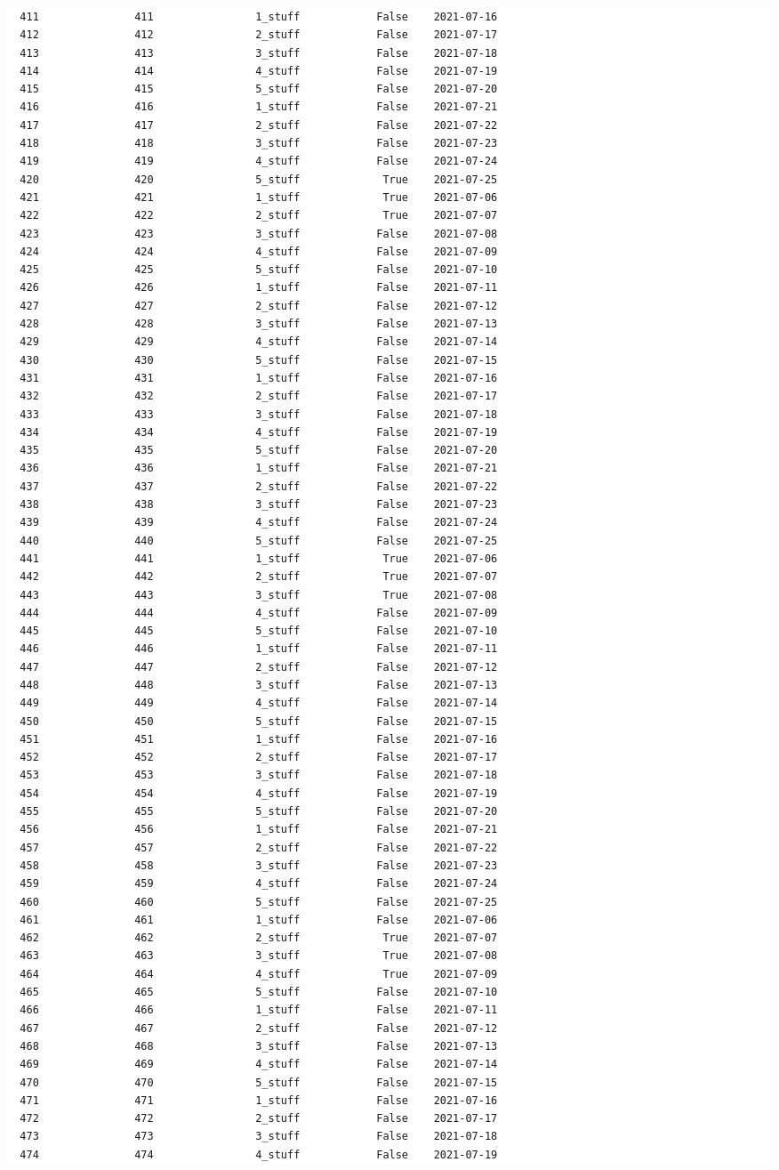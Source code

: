       411               411                1_stuff            False    2021-07-16
      412               412                2_stuff            False    2021-07-17
      413               413                3_stuff            False    2021-07-18
      414               414                4_stuff            False    2021-07-19
      415               415                5_stuff            False    2021-07-20
      416               416                1_stuff            False    2021-07-21
      417               417                2_stuff            False    2021-07-22
      418               418                3_stuff            False    2021-07-23
      419               419                4_stuff            False    2021-07-24
      420               420                5_stuff             True    2021-07-25
      421               421                1_stuff             True    2021-07-06
      422               422                2_stuff             True    2021-07-07
      423               423                3_stuff            False    2021-07-08
      424               424                4_stuff            False    2021-07-09
      425               425                5_stuff            False    2021-07-10
      426               426                1_stuff            False    2021-07-11
      427               427                2_stuff            False    2021-07-12
      428               428                3_stuff            False    2021-07-13
      429               429                4_stuff            False    2021-07-14
      430               430                5_stuff            False    2021-07-15
      431               431                1_stuff            False    2021-07-16
      432               432                2_stuff            False    2021-07-17
      433               433                3_stuff            False    2021-07-18
      434               434                4_stuff            False    2021-07-19
      435               435                5_stuff            False    2021-07-20
      436               436                1_stuff            False    2021-07-21
      437               437                2_stuff            False    2021-07-22
      438               438                3_stuff            False    2021-07-23
      439               439                4_stuff            False    2021-07-24
      440               440                5_stuff            False    2021-07-25
      441               441                1_stuff             True    2021-07-06
      442               442                2_stuff             True    2021-07-07
      443               443                3_stuff             True    2021-07-08
      444               444                4_stuff            False    2021-07-09
      445               445                5_stuff            False    2021-07-10
      446               446                1_stuff            False    2021-07-11
      447               447                2_stuff            False    2021-07-12
      448               448                3_stuff            False    2021-07-13
      449               449                4_stuff            False    2021-07-14
      450               450                5_stuff            False    2021-07-15
      451               451                1_stuff            False    2021-07-16
      452               452                2_stuff            False    2021-07-17
      453               453                3_stuff            False    2021-07-18
      454               454                4_stuff            False    2021-07-19
      455               455                5_stuff            False    2021-07-20
      456               456                1_stuff            False    2021-07-21
      457               457                2_stuff            False    2021-07-22
      458               458                3_stuff            False    2021-07-23
      459               459                4_stuff            False    2021-07-24
      460               460                5_stuff            False    2021-07-25
      461               461                1_stuff            False    2021-07-06
      462               462                2_stuff             True    2021-07-07
      463               463                3_stuff             True    2021-07-08
      464               464                4_stuff             True    2021-07-09
      465               465                5_stuff            False    2021-07-10
      466               466                1_stuff            False    2021-07-11
      467               467                2_stuff            False    2021-07-12
      468               468                3_stuff            False    2021-07-13
      469               469                4_stuff            False    2021-07-14
      470               470                5_stuff            False    2021-07-15
      471               471                1_stuff            False    2021-07-16
      472               472                2_stuff            False    2021-07-17
      473               473                3_stuff            False    2021-07-18
      474               474                4_stuff            False    2021-07-19